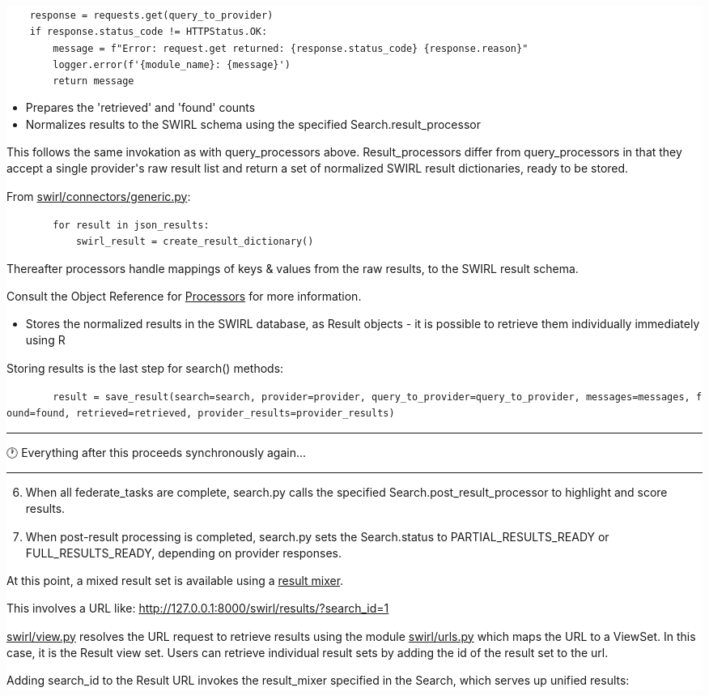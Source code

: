 ```
    response = requests.get(query_to_provider)
    if response.status_code != HTTPStatus.OK:
        message = f"Error: request.get returned: {response.status_code} {response.reason}"
        logger.error(f'{module_name}: {message}')
        return message
```

* Prepares the 'retrieved' and 'found' counts
* Normalizes results to the SWIRL schema using the specified Search.result_processor

This follows the same invokation  as with query_processors above. Result_processors differ from query_processors in that they accept a single provider's raw result list and return a set of normalized SWIRL result dictionaries, ready to be stored. 

From [swirl/connectors/generic.py](../swirl/processors/elastic.py):

```
        for result in json_results:
            swirl_result = create_result_dictionary()
```

Thereafter processors handle mappings of keys & values from the raw results, to the SWIRL result schema. 

Consult the Object Reference for [Processors](#processors) for more information.

* Stores the normalized results in the SWIRL database, as Result objects - it is possible to retrieve them individually immediately using R

Storing results is the last step for search() methods:

```
        result = save_result(search=search, provider=provider, query_to_provider=query_to_provider, messages=messages, found=found, retrieved=retrieved, provider_results=provider_results) 
```

---------- 

:clock1: Everything after this proceeds synchronously again...

---------- 

6. When all federate_tasks are complete, search.py calls the specified Search.post_result_processor to highlight and score results.

7. When post-result processing is completed, search.py sets the Search.status to PARTIAL_RESULTS_READY or FULL_RESULTS_READY, depending on provider
responses. 

At this point, a mixed result set is available using a [result mixer](#mixers). 

This involves a URL like: http://127.0.0.1:8000/swirl/results/?search_id=1

[swirl/view.py](../swirl/views.py) resolves the URL request to retrieve results using the module [swirl/urls.py](../swirl/urls.py) which maps the URL to a ViewSet. 
In this case, it is the Result view set. Users can retrieve individual result sets by adding the id of the result set to the url. 

Adding search_id to the Result URL invokes the result_mixer specified in the Search, which serves up unified results:
